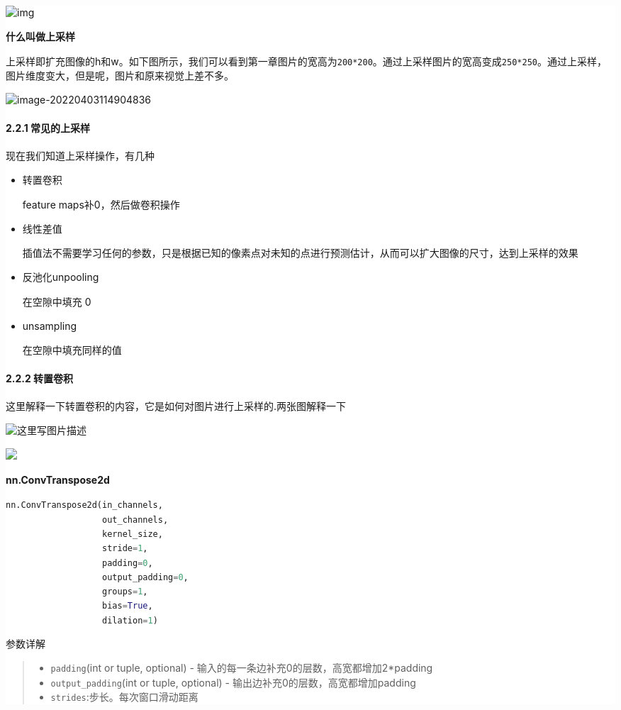 ![img](https://resource-joker.oss-cn-beijing.aliyuncs.com/picture/7adasd122sdd0.png)



**什么叫做上采样**

上采样即扩充图像的h和w。如下图所示，我们可以看到第一章图片的宽高为`200*200`。通过上采样图片的宽高变成`250*250`。通过上采样，图片维度变大，但是呢，图片和原来视觉上差不多。

![image-20220403114904836](https://resource-joker.oss-cn-beijing.aliyuncs.com/picture/image-20220403114904836-16492929588686.png)



#### 2.2.1 常见的上采样

现在我们知道上采样操作，有几种

* 转置卷积

  feature maps补0，然后做卷积操作

* 线性差值

  插值法不需要学习任何的参数，只是根据已知的像素点对未知的点进行预测估计，从而可以扩大图像的尺寸，达到上采样的效果

* 反池化unpooling

  在空隙中填充 0

* unsampling 

  在空隙中填充同样的值

#### 2.2.2 转置卷积

这里解释一下转置卷积的内容，它是如何对图片进行上采样的.两张图解释一下



![这里写图片描述](https://resource-joker.oss-cn-beijing.aliyuncs.com/picture/Southasde23ddsfsdEast.gif)

![](https://resource-joker.oss-cn-beijing.aliyuncs.com/picture/660dbf9ea050488785524ade295d56ae.png)

**nn.ConvTranspose2d**

~~~python
nn.ConvTranspose2d(in_channels, 
                   out_channels, 
                   kernel_size, 
                   stride=1, 
                   padding=0,
                   output_padding=0, 
                   groups=1, 
                   bias=True, 
                   dilation=1)
~~~



参数详解

> * `padding`(int or tuple, optional) - 输入的每一条边补充0的层数，高宽都增加2*padding
> * `output_padding`(int or tuple, optional) - 输出边补充0的层数，高宽都增加padding
> * `strides`:步长。每次窗口滑动距离
